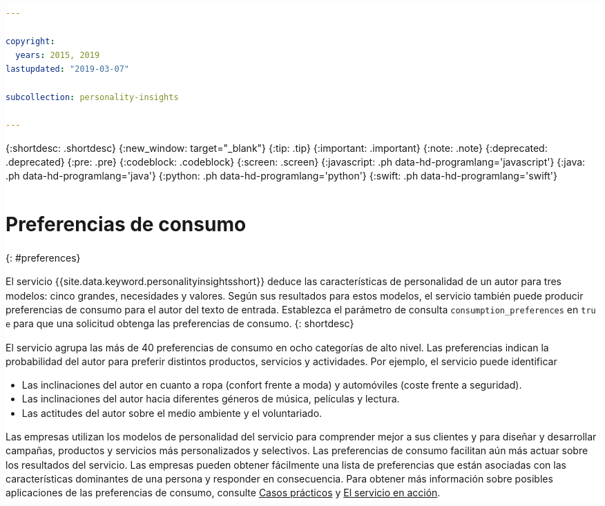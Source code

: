 ```yaml
---

copyright:
  years: 2015, 2019
lastupdated: "2019-03-07"

subcollection: personality-insights

---
```


{:shortdesc: .shortdesc}
{:new_window: target="_blank"}
{:tip: .tip}
{:important: .important}
{:note: .note}
{:deprecated: .deprecated}
{:pre: .pre}
{:codeblock: .codeblock}
{:screen: .screen}
{:javascript: .ph data-hd-programlang='javascript'}
{:java: .ph data-hd-programlang='java'}
{:python: .ph data-hd-programlang='python'}
{:swift: .ph data-hd-programlang='swift'}

# Preferencias de consumo
{: #preferences}

El servicio {{site.data.keyword.personalityinsightsshort}} deduce las características de personalidad de un autor para tres modelos: cinco grandes, necesidades y valores. Según sus resultados para estos modelos, el servicio también puede producir preferencias de consumo para el autor del texto de entrada. Establezca el parámetro de consulta `consumption_preferences` en `true` para que una solicitud obtenga las preferencias de consumo.
{: shortdesc}

El servicio agrupa las más de 40 preferencias de consumo en ocho categorías de alto nivel. Las preferencias indican la probabilidad del autor para preferir distintos productos, servicios y actividades. Por ejemplo, el servicio puede identificar

-   Las inclinaciones del autor en cuanto a ropa (confort frente a moda) y automóviles (coste frente a seguridad).
-   Las inclinaciones del autor hacia diferentes géneros de música, películas y lectura.
-   Las actitudes del autor sobre el medio ambiente y el voluntariado.

Las empresas utilizan los modelos de personalidad del servicio para comprender mejor a sus clientes y para diseñar y desarrollar campañas, productos y servicios más personalizados y selectivos. Las preferencias de consumo facilitan aún más actuar sobre los resultados del servicio. Las empresas pueden obtener fácilmente una lista de preferencias que están asociadas con las características dominantes de una persona y responder en consecuencia. Para obtener más información sobre posibles aplicaciones de las preferencias de consumo, consulte [Casos prácticos](/docs/services/personality-insights?topic=personality-insights-usecases) y [El servicio en acción](/docs/services/personality-insights?topic=personality-insights-applied).
